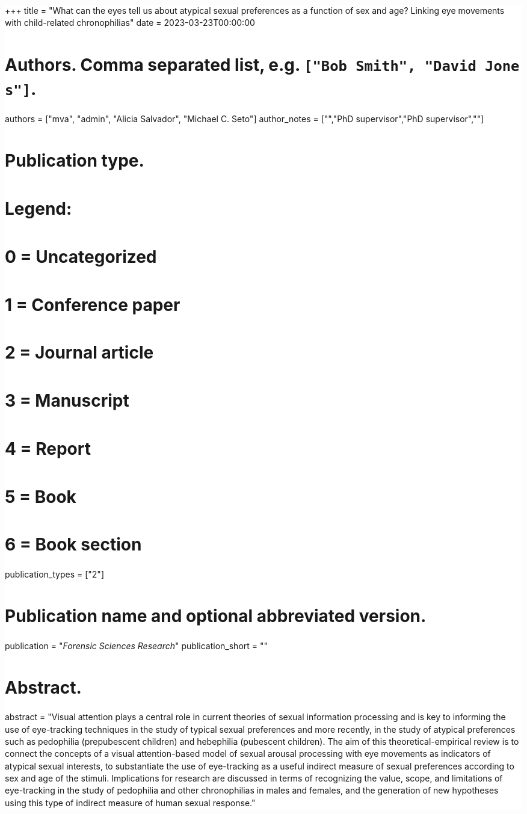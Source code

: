 +++
title = "What can the eyes tell us about atypical sexual preferences as a function of sex and age? Linking eye movements with child-related chronophilias"
date = 2023-03-23T00:00:00

# Authors. Comma separated list, e.g. `["Bob Smith", "David Jones"]`.
authors = ["mva", "admin", "Alicia Salvador", "Michael C. Seto"]
author_notes = ["","PhD supervisor","PhD supervisor",""]

# Publication type.
# Legend:
# 0 = Uncategorized
# 1 = Conference paper
# 2 = Journal article
# 3 = Manuscript
# 4 = Report
# 5 = Book
# 6 = Book section
publication_types = ["2"]

# Publication name and optional abbreviated version.
publication = "*Forensic Sciences Research*"
publication_short = ""

# Abstract.
abstract = "Visual attention plays a central role in current theories of sexual information processing and is key to informing the use of eye-tracking techniques in the study of typical sexual preferences and more recently, in the study of atypical preferences such as pedophilia (prepubescent children) and hebephilia (pubescent children). The aim of this theoretical-empirical review is to connect the concepts of a visual attention-based model of sexual arousal processing with eye movements as indicators of atypical sexual interests, to substantiate the use of eye-tracking as a useful indirect measure of sexual preferences according to sex and age of the stimuli. Implications for research are discussed in terms of recognizing the value, scope, and limitations of eye-tracking in the study of pedophilia and other chronophilias in males and females, and the generation of new hypotheses using this type of indirect measure of human sexual response."
